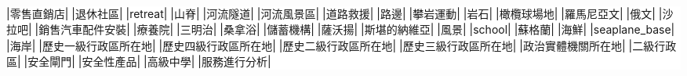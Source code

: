 |零售直銷店|
|退休社區|
|retreat|
|山脊|
|河流隧道|
|河流風景區|
|道路救援|
|路邊|
|攀岩運動|
|岩石|
|橄欖球場地|
|羅馬尼亞文|
|俄文|
|沙拉吧|
|銷售汽車配件安裝|
|療養院|
|三明治|
|桑拿浴|
|儲蓄機構|
|薩沃揚|
|斯堪的納維亞|
|風景|
|school|
|蘇格蘭|
|海鮮|
|seaplane_base|
|海岸|
|歷史一級行政區所在地|
|歷史四級行政區所在地|
|歷史二級行政區所在地|
|歷史三級行政區所在地|
|政治實體機關所在地|
|二級行政區|
|安全閘門|
|安全性產品|
|高級中學|
|服務進行分析|